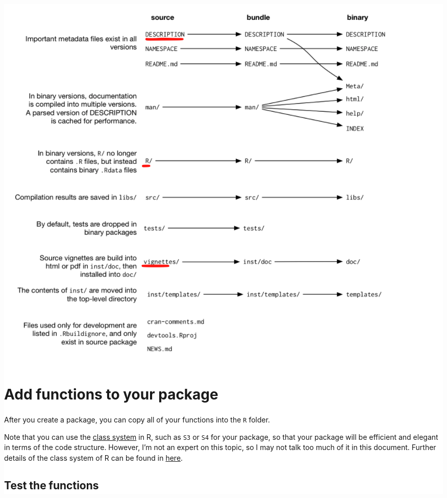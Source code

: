 ![](./fig/package.structure.png)

# Add functions to your package

After you create a package, you can copy all of your functions into the
`R` folder.

Note that you can use the [class
system](https://www.datamentor.io/r-programming/object-class-introduction/)
in R, such as `S3` or `S4` for your package, so that your package will
be efficient and elegant in terms of the code structure. However, I’m
not an expert on this topic, so I may not talk too much of it in this
document. Further details of the class system of R can be found in
[here](https://rstudio-education.github.io/hopr/s3.html#the-s3-system).

## Test the functions
